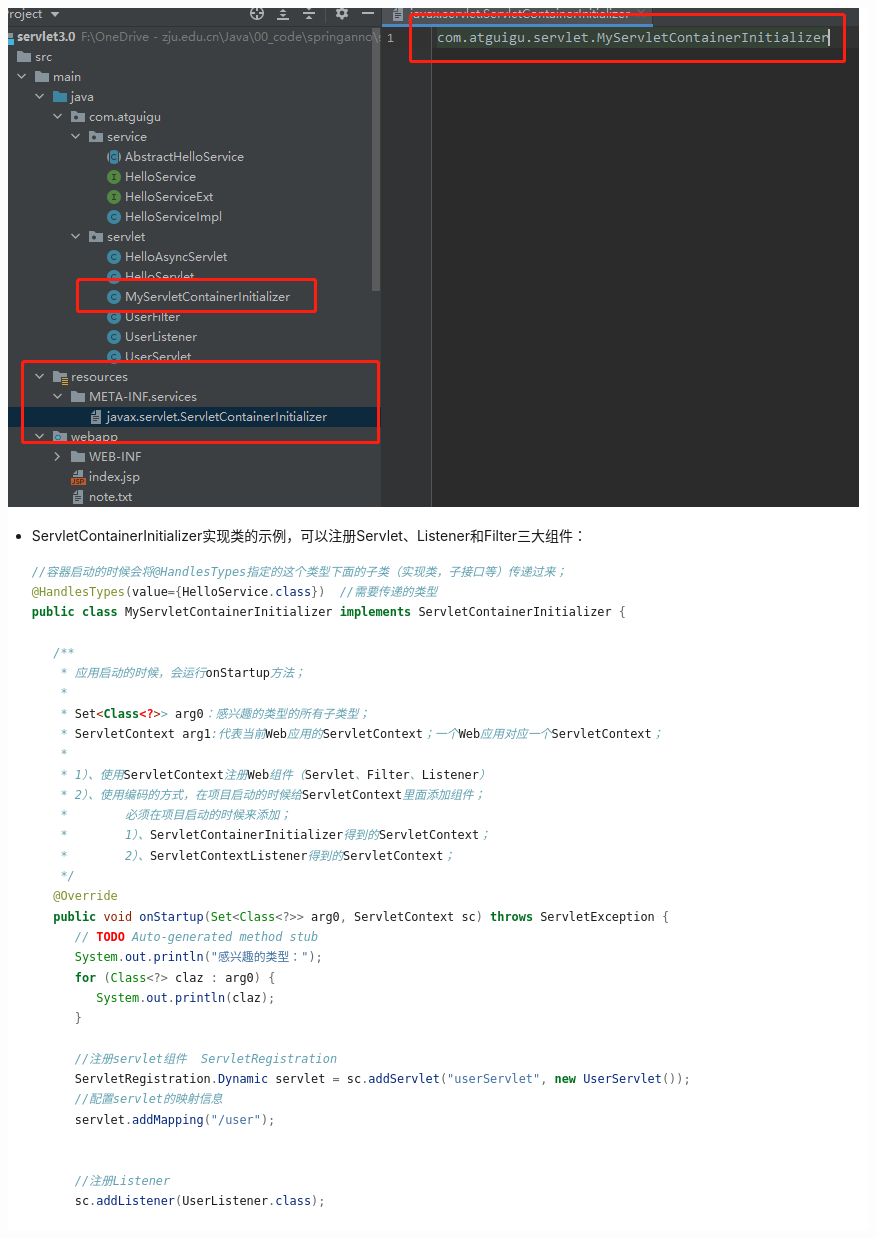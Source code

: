   ![image-20210830200527374](Spring注解开发.assets/image-20210830200527374.png)



- ServletContainerInitializer实现类的示例，可以注册Servlet、Listener和Filter三大组件：

  ```java
  //容器启动的时候会将@HandlesTypes指定的这个类型下面的子类（实现类，子接口等）传递过来；
  @HandlesTypes(value={HelloService.class})  //需要传递的类型
  public class MyServletContainerInitializer implements ServletContainerInitializer {
  
     /**
      * 应用启动的时候，会运行onStartup方法；
      * 
      * Set<Class<?>> arg0：感兴趣的类型的所有子类型；
      * ServletContext arg1:代表当前Web应用的ServletContext；一个Web应用对应一个ServletContext；
      * 
      * 1）、使用ServletContext注册Web组件（Servlet、Filter、Listener）
      * 2）、使用编码的方式，在项目启动的时候给ServletContext里面添加组件；
      *        必须在项目启动的时候来添加；
      *        1）、ServletContainerInitializer得到的ServletContext；
      *        2）、ServletContextListener得到的ServletContext；
      */
     @Override
     public void onStartup(Set<Class<?>> arg0, ServletContext sc) throws ServletException {
        // TODO Auto-generated method stub
        System.out.println("感兴趣的类型：");
        for (Class<?> claz : arg0) {
           System.out.println(claz);
        }
        
        //注册servlet组件  ServletRegistration
        ServletRegistration.Dynamic servlet = sc.addServlet("userServlet", new UserServlet());
        //配置servlet的映射信息
        servlet.addMapping("/user");
        
        
        //注册Listener
        sc.addListener(UserListener.class);
        
  ```